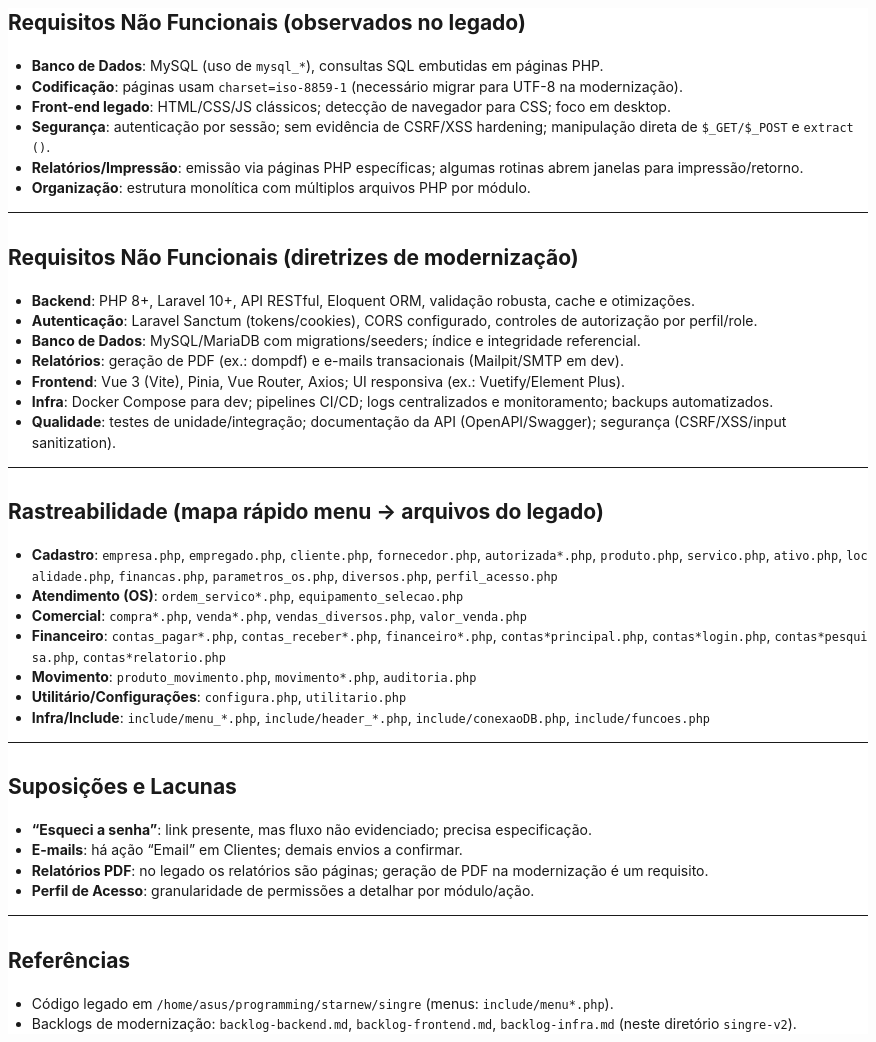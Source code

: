
## Requisitos Não Funcionais (observados no legado)
- **Banco de Dados**: MySQL (uso de `mysql_*`), consultas SQL embutidas em páginas PHP.
- **Codificação**: páginas usam `charset=iso-8859-1` (necessário migrar para UTF-8 na modernização).
- **Front-end legado**: HTML/CSS/JS clássicos; detecção de navegador para CSS; foco em desktop.
- **Segurança**: autenticação por sessão; sem evidência de CSRF/XSS hardening; manipulação direta de `$_GET/$_POST` e `extract()`.
- **Relatórios/Impressão**: emissão via páginas PHP específicas; algumas rotinas abrem janelas para impressão/retorno.
- **Organização**: estrutura monolítica com múltiplos arquivos PHP por módulo.

---

## Requisitos Não Funcionais (diretrizes de modernização)
- **Backend**: PHP 8+, Laravel 10+, API RESTful, Eloquent ORM, validação robusta, cache e otimizações.
- **Autenticação**: Laravel Sanctum (tokens/cookies), CORS configurado, controles de autorização por perfil/role.
- **Banco de Dados**: MySQL/MariaDB com migrations/seeders; índice e integridade referencial.
- **Relatórios**: geração de PDF (ex.: dompdf) e e-mails transacionais (Mailpit/SMTP em dev).
- **Frontend**: Vue 3 (Vite), Pinia, Vue Router, Axios; UI responsiva (ex.: Vuetify/Element Plus).
- **Infra**: Docker Compose para dev; pipelines CI/CD; logs centralizados e monitoramento; backups automatizados.
- **Qualidade**: testes de unidade/integração; documentação da API (OpenAPI/Swagger); segurança (CSRF/XSS/input sanitization).

---

## Rastreabilidade (mapa rápido menu → arquivos do legado)
- **Cadastro**: `empresa.php`, `empregado.php`, `cliente.php`, `fornecedor.php`, `autorizada*.php`, `produto.php`, `servico.php`, `ativo.php`, `localidade.php`, `financas.php`, `parametros_os.php`, `diversos.php`, `perfil_acesso.php`
- **Atendimento (OS)**: `ordem_servico*.php`, `equipamento_selecao.php`
- **Comercial**: `compra*.php`, `venda*.php`, `vendas_diversos.php`, `valor_venda.php`
- **Financeiro**: `contas_pagar*.php`, `contas_receber*.php`, `financeiro*.php`, `contas*principal.php`, `contas*login.php`, `contas*pesquisa.php`, `contas*relatorio.php`
- **Movimento**: `produto_movimento.php`, `movimento*.php`, `auditoria.php`
- **Utilitário/Configurações**: `configura.php`, `utilitario.php`
- **Infra/Include**: `include/menu_*.php`, `include/header_*.php`, `include/conexaoDB.php`, `include/funcoes.php`

---

## Suposições e Lacunas
- **“Esqueci a senha”**: link presente, mas fluxo não evidenciado; precisa especificação.
- **E-mails**: há ação “Email” em Clientes; demais envios a confirmar.
- **Relatórios PDF**: no legado os relatórios são páginas; geração de PDF na modernização é um requisito.
- **Perfil de Acesso**: granularidade de permissões a detalhar por módulo/ação.

---

## Referências
- Código legado em `/home/asus/programming/starnew/singre` (menus: `include/menu*.php`).
- Backlogs de modernização: `backlog-backend.md`, `backlog-frontend.md`, `backlog-infra.md` (neste diretório `singre-v2`).
